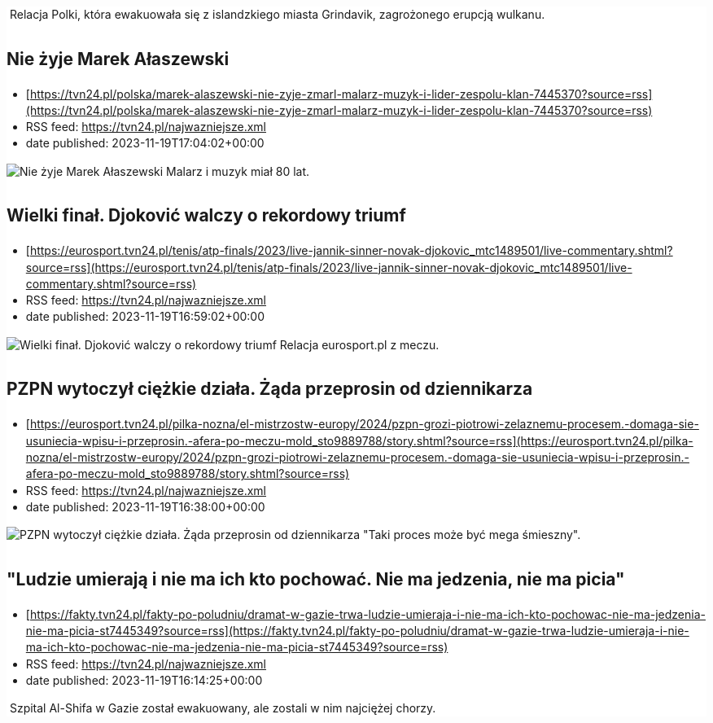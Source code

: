 <img alt="" src="https://tvn24.pl/najnowsze/cdn-zdjecie-1ymqe2-grindavik-7445387/alternates/LANDSCAPE_1280" />
    Relacja Polki, która ewakuowała się z islandzkiego miasta Grindavik, zagrożonego erupcją wulkanu.

## Nie żyje Marek Ałaszewski
 - [https://tvn24.pl/polska/marek-alaszewski-nie-zyje-zmarl-malarz-muzyk-i-lider-zespolu-klan-7445370?source=rss](https://tvn24.pl/polska/marek-alaszewski-nie-zyje-zmarl-malarz-muzyk-i-lider-zespolu-klan-7445370?source=rss)
 - RSS feed: https://tvn24.pl/najwazniejsze.xml
 - date published: 2023-11-19T17:04:02+00:00

<img alt="Nie żyje Marek Ałaszewski" src="https://tvn24.pl/najnowsze/cdn-zdjecie-vfpb8n-marek-alaszewski-7445352/alternates/LANDSCAPE_1280" />
    Malarz i muzyk miał 80 lat.

## Wielki finał. Djoković walczy o rekordowy triumf
 - [https://eurosport.tvn24.pl/tenis/atp-finals/2023/live-jannik-sinner-novak-djokovic_mtc1489501/live-commentary.shtml?source=rss](https://eurosport.tvn24.pl/tenis/atp-finals/2023/live-jannik-sinner-novak-djokovic_mtc1489501/live-commentary.shtml?source=rss)
 - RSS feed: https://tvn24.pl/najwazniejsze.xml
 - date published: 2023-11-19T16:59:02+00:00

<img alt="Wielki finał. Djoković walczy o rekordowy triumf " src="https://tvn24.pl/najnowsze/cdn-zdjecie-5t2egk-novak-djokovic-wygral-pierwszy-mecz-w-atp-finals-2023-7434489/alternates/LANDSCAPE_1280" />
    Relacja eurosport.pl z meczu.

## PZPN wytoczył ciężkie działa. Żąda przeprosin od dziennikarza
 - [https://eurosport.tvn24.pl/pilka-nozna/el-mistrzostw-europy/2024/pzpn-grozi-piotrowi-zelaznemu-procesem.-domaga-sie-usuniecia-wpisu-i-przeprosin.-afera-po-meczu-mold_sto9889788/story.shtml?source=rss](https://eurosport.tvn24.pl/pilka-nozna/el-mistrzostw-europy/2024/pzpn-grozi-piotrowi-zelaznemu-procesem.-domaga-sie-usuniecia-wpisu-i-przeprosin.-afera-po-meczu-mold_sto9889788/story.shtml?source=rss)
 - RSS feed: https://tvn24.pl/najwazniejsze.xml
 - date published: 2023-11-19T16:38:00+00:00

<img alt="PZPN wytoczył ciężkie działa. Żąda przeprosin od dziennikarza" src="https://tvn24.pl/najnowsze/cdn-zdjecie-r9zsvp-cezary-kulesza-prezes-pzpn-7445362/alternates/LANDSCAPE_1280" />
    "Taki proces może być mega śmieszny".

## "Ludzie umierają i nie ma ich kto pochować. Nie ma jedzenia, nie ma picia"
 - [https://fakty.tvn24.pl/fakty-po-poludniu/dramat-w-gazie-trwa-ludzie-umieraja-i-nie-ma-ich-kto-pochowac-nie-ma-jedzenia-nie-ma-picia-st7445349?source=rss](https://fakty.tvn24.pl/fakty-po-poludniu/dramat-w-gazie-trwa-ludzie-umieraja-i-nie-ma-ich-kto-pochowac-nie-ma-jedzenia-nie-ma-picia-st7445349?source=rss)
 - RSS feed: https://tvn24.pl/najwazniejsze.xml
 - date published: 2023-11-19T16:14:25+00:00

<img alt="" src="https://fakty.tvn24.pl/najnowsze/cdn-zdjecie-1dd8fb-1911n174xr-f16-olkowicz-izrael-007115-7445358/alternates/LANDSCAPE_1280" />
    Szpital Al-Shifa w Gazie został ewakuowany, ale zostali w nim najciężej chorzy.

